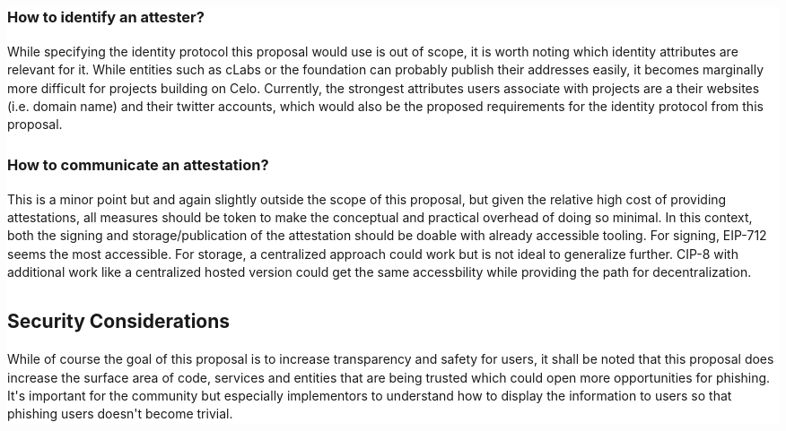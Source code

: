 ### How to identify an attester?

While specifying the identity protocol this proposal would use is out of scope, it is worth noting which identity attributes are relevant for it. While entities such as cLabs or the foundation can probably publish their addresses easily, it becomes marginally more difficult for projects building on Celo. Currently, the strongest attributes users associate with projects are a their websites (i.e. domain name) and their twitter accounts, which would also be the proposed requirements for the identity protocol from this proposal.

### How to communicate an attestation?

This is a minor point but and again slightly outside the scope of this proposal, but given the relative high cost of providing attestations, all measures should be token to make the conceptual and practical overhead of doing so minimal. In this context, both the signing and storage/publication of the attestation should be doable with already accessible tooling. For signing, EIP-712 seems the most accessible. For storage, a centralized approach could work but is not ideal to generalize further. CIP-8 with additional work like a centralized hosted version could get the same accessbility while providing the path for decentralization. 

## Security Considerations

While of course the goal of this proposal is to increase transparency and safety for users, it shall be noted that this proposal does increase the surface area of code, services and entities that are being trusted which could open more opportunities for phishing. It's important for the community but especially implementors to understand how to display the information to users so that phishing users doesn't become trivial.
